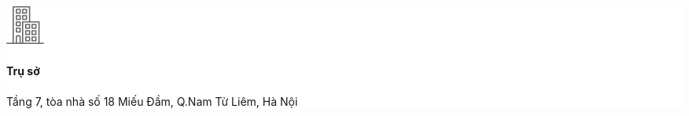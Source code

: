 <div class="p-15 uk-scrollspy-inview uk-animation-slide-bottom uk-card"><svg class="icon mb-10" enable-background="new 0 0 64 64" fill="none" height="48px" style="" viewbox="0 0 50 50" width="48px" xmlns="http://www.w3.org/2000/svg"><rect fill="black" fill-opacity="0" height="50" width="50"></rect><rect fill="black" fill-opacity="0" height="50" width="50"></rect><rect fill="black" fill-opacity="0" height="50" width="50"></rect><rect fill="black" fill-opacity="0" height="50" width="50"></rect><path d="M49.1667 48.3333H44.1667V20.8333C44.1667 20.3731 43.7935 20 43.3333 20H31.6667V0.833333C31.6667 0.373125 31.2935 0 30.8333 0H9.16667C8.70646 0 8.33333 0.373125 8.33333 0.833333V48.3333H0.833333C0.373125 48.3333 0 48.7065 0 49.1667C0 49.6269 0.373125 50 0.833333 50H49.1667C49.6269 50 50 49.6269 50 49.1667C50 48.7065 49.6269 48.3333 49.1667 48.3333ZM17.5 48.3333H14.1667V40.8333C14.1667 40.3731 14.5398 40 15 40H16.6667C17.1269 40 17.5 40.3731 17.5 40.8333V48.3333ZM20.8333 20.8333V48.3333H19.1667V40.8333C19.1667 39.4526 18.0474 38.3333 16.6667 38.3333H15C13.6193 38.3333 12.5 39.4526 12.5 40.8333V48.3333H10V1.66667H30V20H21.6667C21.2065 20 20.8333 20.3731 20.8333 20.8333ZM42.5 48.3333H22.5V21.6667H42.5V48.3333Z" fill="#666666"></path><path d="M26.6667 11.6665H21.6667C21.2065 11.6665 20.8333 12.0396 20.8333 12.4998V17.4998C20.8333 17.96 21.2065 18.3332 21.6667 18.3332H26.6667C27.1269 18.3332 27.5 17.96 27.5 17.4998V12.4998C27.5 12.0396 27.1269 11.6665 26.6667 11.6665ZM25.8333 16.6665H22.5V13.3332H25.8333V16.6665Z" fill="#666666"></path><path d="M26.6667 3.3335H21.6667C21.2065 3.3335 20.8333 3.70662 20.8333 4.16683V9.16683C20.8333 9.62704 21.2065 10.0002 21.6667 10.0002H26.6667C27.1269 10.0002 27.5 9.62704 27.5 9.16683V4.16683C27.5 3.70662 27.1269 3.3335 26.6667 3.3335ZM25.8333 8.3335H22.5V5.00016H25.8333V8.3335Z" fill="#666666"></path><path d="M18.3333 11.6665H13.3333C12.8731 11.6665 12.5 12.0396 12.5 12.4998V17.4998C12.5 17.96 12.8731 18.3332 13.3333 18.3332H18.3333C18.7935 18.3332 19.1667 17.96 19.1667 17.4998V12.4998C19.1667 12.0396 18.7935 11.6665 18.3333 11.6665ZM17.5 16.6665H14.1667V13.3332H17.5V16.6665Z" fill="#666666"></path><path d="M18.3333 3.3335H13.3333C12.8731 3.3335 12.5 3.70662 12.5 4.16683V9.16683C12.5 9.62704 12.8731 10.0002 13.3333 10.0002H18.3333C18.7935 10.0002 19.1667 9.62704 19.1667 9.16683V4.16683C19.1667 3.70662 18.7935 3.3335 18.3333 3.3335ZM17.5 8.3335H14.1667V5.00016H17.5V8.3335Z" fill="#666666"></path><path d="M18.3333 20H13.3333C12.8731 20 12.5 20.3731 12.5 20.8333V25.8333C12.5 26.2935 12.8731 26.6667 13.3333 26.6667H18.3333C18.7935 26.6667 19.1667 26.2935 19.1667 25.8333V20.8333C19.1667 20.3731 18.7935 20 18.3333 20ZM17.5 25H14.1667V21.6667H17.5V25Z" fill="#666666"></path><path d="M18.3333 28.3335H13.3333C12.8731 28.3335 12.5 28.7066 12.5 29.1668V34.1668C12.5 34.627 12.8731 35.0002 13.3333 35.0002H18.3333C18.7935 35.0002 19.1667 34.627 19.1667 34.1668V29.1668C19.1667 28.7066 18.7935 28.3335 18.3333 28.3335ZM17.5 33.3335H14.1667V30.0002H17.5V33.3335Z" fill="#666666"></path><path d="M34.1667 38.3332H39.1667C39.6269 38.3332 40 37.96 40 37.4998V32.4998C40 32.0396 39.6269 31.6665 39.1667 31.6665H34.1667C33.7065 31.6665 33.3333 32.0396 33.3333 32.4998V37.4998C33.3333 37.96 33.7065 38.3332 34.1667 38.3332ZM35 33.3332H38.3333V36.6665H35V33.3332Z" fill="#666666"></path><path d="M34.1667 30.0002H39.1667C39.6269 30.0002 40 29.627 40 29.1668V24.1668C40 23.7066 39.6269 23.3335 39.1667 23.3335H34.1667C33.7065 23.3335 33.3333 23.7066 33.3333 24.1668V29.1668C33.3333 29.627 33.7065 30.0002 34.1667 30.0002ZM35 25.0002H38.3333V28.3335H35V25.0002Z" fill="#666666"></path><path d="M34.1667 46.6667H39.1667C39.6269 46.6667 40 46.2935 40 45.8333V40.8333C40 40.3731 39.6269 40 39.1667 40H34.1667C33.7065 40 33.3333 40.3731 33.3333 40.8333V45.8333C33.3333 46.2935 33.7065 46.6667 34.1667 46.6667ZM35 41.6667H38.3333V45H35V41.6667Z" fill="#666666"></path><path d="M25.8333 38.3332H30.8333C31.2935 38.3332 31.6667 37.96 31.6667 37.4998V32.4998C31.6667 32.0396 31.2935 31.6665 30.8333 31.6665H25.8333C25.3731 31.6665 25 32.0396 25 32.4998V37.4998C25 37.96 25.3731 38.3332 25.8333 38.3332ZM26.6667 33.3332H30V36.6665H26.6667V33.3332Z" fill="#666666"></path><path d="M25.8333 30.0002H30.8333C31.2935 30.0002 31.6667 29.627 31.6667 29.1668V24.1668C31.6667 23.7066 31.2935 23.3335 30.8333 23.3335H25.8333C25.3731 23.3335 25 23.7066 25 24.1668V29.1668C25 29.627 25.3731 30.0002 25.8333 30.0002ZM26.6667 25.0002H30V28.3335H26.6667V25.0002Z" fill="#666666"></path><path d="M25.8333 46.6667H30.8333C31.2935 46.6667 31.6667 46.2935 31.6667 45.8333V40.8333C31.6667 40.3731 31.2935 40 30.8333 40H25.8333C25.3731 40 25 40.3731 25 40.8333V45.8333C25 46.2935 25.3731 46.6667 25.8333 46.6667ZM26.6667 41.6667H30V45H26.6667V41.6667Z" fill="#666666"></path></svg><h4 class="mb-20" style="position: relative;"><strong>Trụ sở</strong></h4>

<p class="mb-0" style="position: relative;">Tầng 7, tòa nhà số 18 Miếu Đầm, Q.Nam Từ Liêm, Hà Nội</p>
</div>
</div>
